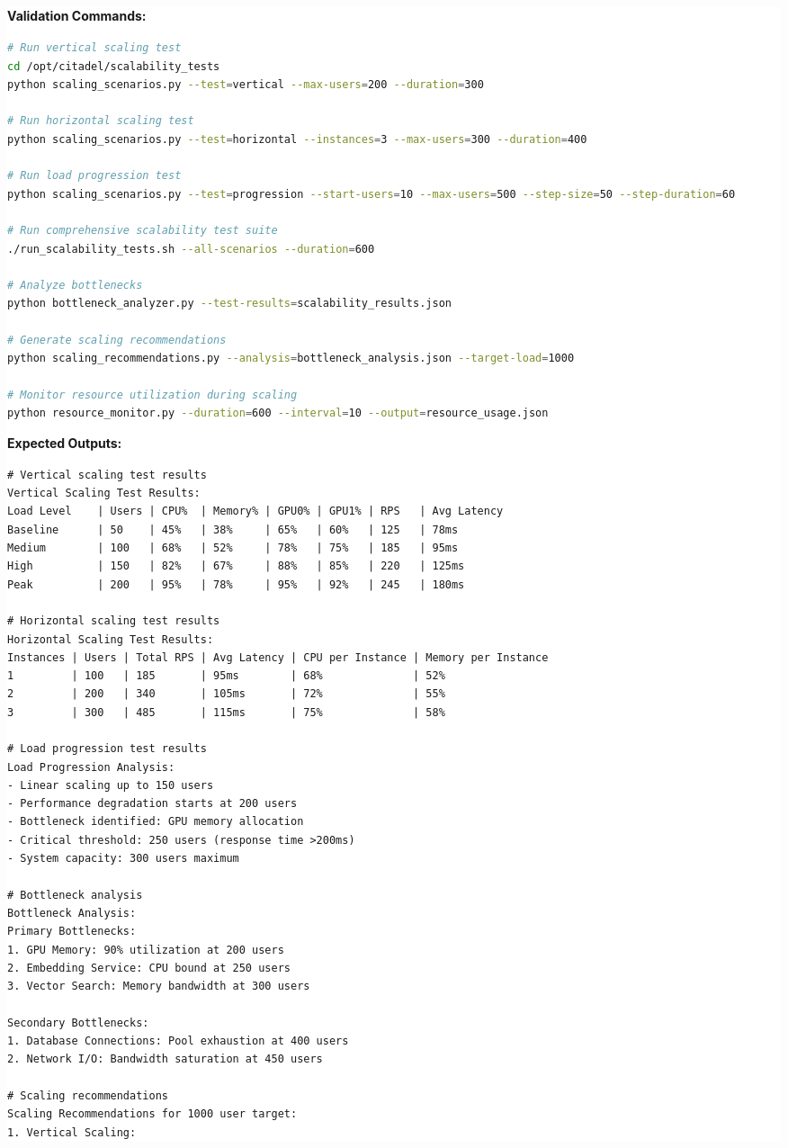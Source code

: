 **Validation Commands:**
```bash
# Run vertical scaling test
cd /opt/citadel/scalability_tests
python scaling_scenarios.py --test=vertical --max-users=200 --duration=300

# Run horizontal scaling test
python scaling_scenarios.py --test=horizontal --instances=3 --max-users=300 --duration=400

# Run load progression test
python scaling_scenarios.py --test=progression --start-users=10 --max-users=500 --step-size=50 --step-duration=60

# Run comprehensive scalability test suite
./run_scalability_tests.sh --all-scenarios --duration=600

# Analyze bottlenecks
python bottleneck_analyzer.py --test-results=scalability_results.json

# Generate scaling recommendations
python scaling_recommendations.py --analysis=bottleneck_analysis.json --target-load=1000

# Monitor resource utilization during scaling
python resource_monitor.py --duration=600 --interval=10 --output=resource_usage.json
```

**Expected Outputs:**
```
# Vertical scaling test results
Vertical Scaling Test Results:
Load Level    | Users | CPU%  | Memory% | GPU0% | GPU1% | RPS   | Avg Latency
Baseline      | 50    | 45%   | 38%     | 65%   | 60%   | 125   | 78ms
Medium        | 100   | 68%   | 52%     | 78%   | 75%   | 185   | 95ms
High          | 150   | 82%   | 67%     | 88%   | 85%   | 220   | 125ms
Peak          | 200   | 95%   | 78%     | 95%   | 92%   | 245   | 180ms

# Horizontal scaling test results
Horizontal Scaling Test Results:
Instances | Users | Total RPS | Avg Latency | CPU per Instance | Memory per Instance
1         | 100   | 185       | 95ms        | 68%              | 52%
2         | 200   | 340       | 105ms       | 72%              | 55%
3         | 300   | 485       | 115ms       | 75%              | 58%

# Load progression test results
Load Progression Analysis:
- Linear scaling up to 150 users
- Performance degradation starts at 200 users
- Bottleneck identified: GPU memory allocation
- Critical threshold: 250 users (response time >200ms)
- System capacity: 300 users maximum

# Bottleneck analysis
Bottleneck Analysis:
Primary Bottlenecks:
1. GPU Memory: 90% utilization at 200 users
2. Embedding Service: CPU bound at 250 users
3. Vector Search: Memory bandwidth at 300 users

Secondary Bottlenecks:
1. Database Connections: Pool exhaustion at 400 users
2. Network I/O: Bandwidth saturation at 450 users

# Scaling recommendations
Scaling Recommendations for 1000 user target:
1. Vertical Scaling:
```